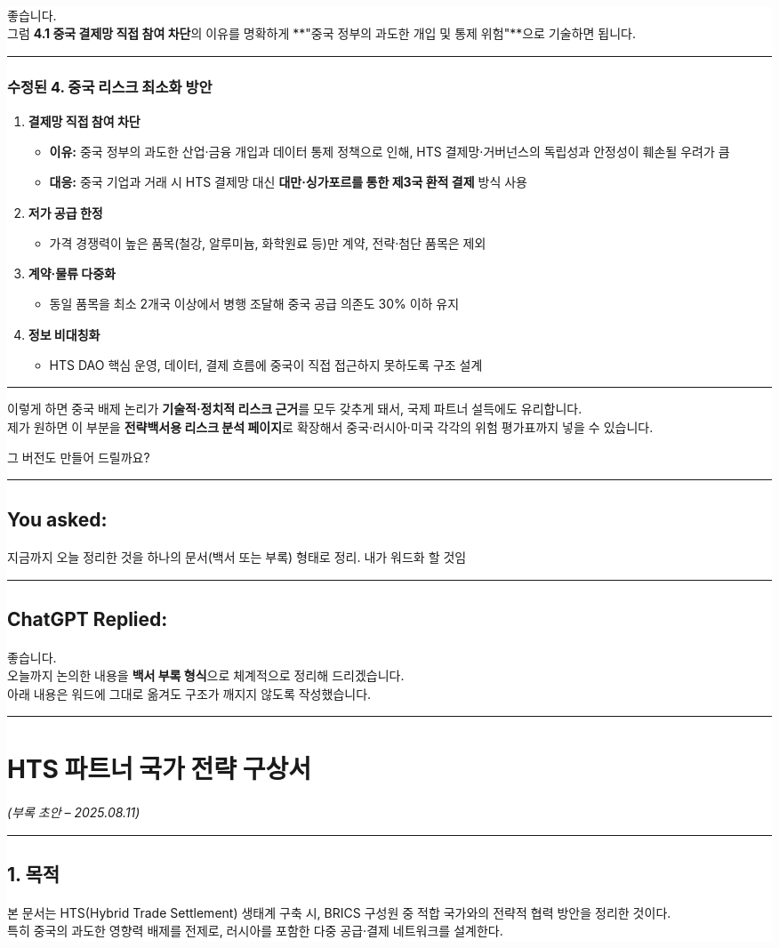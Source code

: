 좋습니다.  
그럼 **4.1 중국 결제망 직접 참여 차단**의 이유를 명확하게 \*\*"중국 정부의 과도한 개입 및 통제 위험"\*\*으로 기술하면 됩니다.

* * *

### 수정된 4. 중국 리스크 최소화 방안

1.  **결제망 직접 참여 차단**
    
    *   **이유:** 중국 정부의 과도한 산업·금융 개입과 데이터 통제 정책으로 인해, HTS 결제망·거버넌스의 독립성과 안정성이 훼손될 우려가 큼
        
    *   **대응:** 중국 기업과 거래 시 HTS 결제망 대신 **대만·싱가포르를 통한 제3국 환적 결제** 방식 사용
        
2.  **저가 공급 한정**
    
    *   가격 경쟁력이 높은 품목(철강, 알루미늄, 화학원료 등)만 계약, 전략·첨단 품목은 제외
        
3.  **계약·물류 다중화**
    
    *   동일 품목을 최소 2개국 이상에서 병행 조달해 중국 공급 의존도 30% 이하 유지
        
4.  **정보 비대칭화**
    
    *   HTS DAO 핵심 운영, 데이터, 결제 흐름에 중국이 직접 접근하지 못하도록 구조 설계
        

* * *

이렇게 하면 중국 배제 논리가 **기술적·정치적 리스크 근거**를 모두 갖추게 돼서, 국제 파트너 설득에도 유리합니다.  
제가 원하면 이 부분을 **전략백서용 리스크 분석 페이지**로 확장해서 중국·러시아·미국 각각의 위험 평가표까지 넣을 수 있습니다.

그 버전도 만들어 드릴까요?

---

## You asked:

지금까지 오늘 정리한 것을 하나의 문서(백서 또는 부록) 형태로 정리. 내가 워드화 할 것임

---

## ChatGPT Replied:

좋습니다.  
오늘까지 논의한 내용을 **백서 부록 형식**으로 체계적으로 정리해 드리겠습니다.  
아래 내용은 워드에 그대로 옮겨도 구조가 깨지지 않도록 작성했습니다.

* * *

**HTS 파트너 국가 전략 구상서**
=====================

_(부록 초안 – 2025.08.11)_

* * *

1\. 목적
------

본 문서는 HTS(Hybrid Trade Settlement) 생태계 구축 시, BRICS 구성원 중 적합 국가와의 전략적 협력 방안을 정리한 것이다.  
특히 중국의 과도한 영향력 배제를 전제로, 러시아를 포함한 다중 공급·결제 네트워크를 설계한다.
